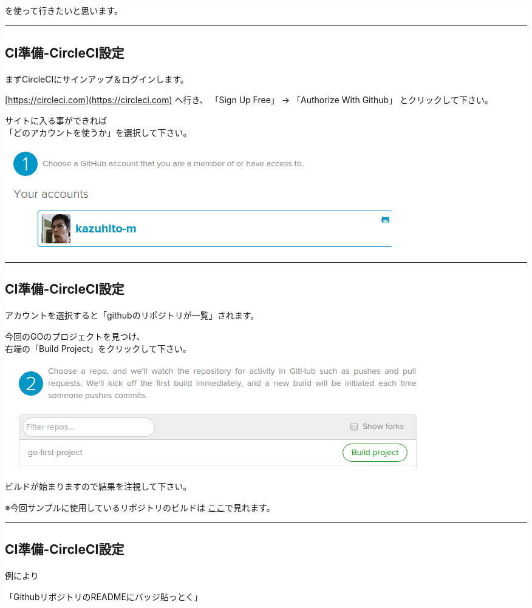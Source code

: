  を使って行きたいと思います。

---

## CI準備-CircleCI設定

まずCircleCIにサインアップ＆ログインします。

 [https://circleci.com](https://circleci.com) へ行き、
「Sign Up Free」 -> 「Authorize With Github」 とクリックして下さい。

サイトに入る事ができれば<br/>「どのアカウントを使うか」を選択して下さい。

![アカウント選択](images/circleci_account.png)

---

## CI準備-CircleCI設定

アカウントを選択すると「githubのリポジトリが一覧」されます。

今回のGOのプロジェクトを見つけ、<br/>右端の「Build Project」をクリックして下さい。

![リポジトリ選択](images/circleci_reposelect.png)

ビルドが始まりますので結果を注視して下さい。

※今回サンプルに使用しているリポジトリのビルドは [ここ](https://circleci.com/gh/kazuhito-m/go-first-project)で見れます。

---

## CI準備-CircleCI設定

例により

「GithubリポジトリのREADMEにバッジ貼っとく」
